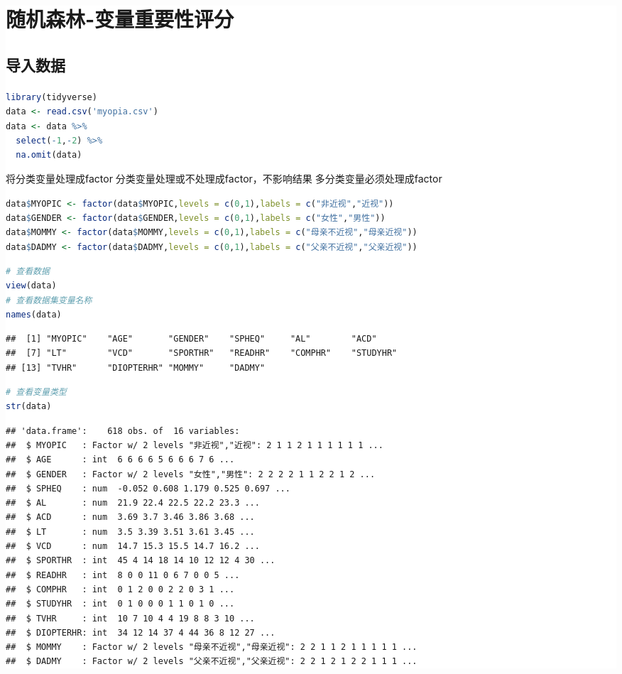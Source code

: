 # 随机森林-变量重要性评分

## 导入数据

```r
library(tidyverse)
data <- read.csv('myopia.csv')
data <- data %>% 
  select(-1,-2) %>% 
  na.omit(data)
```

将分类变量处理成factor
分类变量处理或不处理成factor，不影响结果
多分类变量必须处理成factor


```r
data$MYOPIC <- factor(data$MYOPIC,levels = c(0,1),labels = c("非近视","近视"))
data$GENDER <- factor(data$GENDER,levels = c(0,1),labels = c("女性","男性"))
data$MOMMY <- factor(data$MOMMY,levels = c(0,1),labels = c("母亲不近视","母亲近视"))
data$DADMY <- factor(data$DADMY,levels = c(0,1),labels = c("父亲不近视","父亲近视"))
```


```r
# 查看数据
view(data)
# 查看数据集变量名称
names(data)
```

```
##  [1] "MYOPIC"    "AGE"       "GENDER"    "SPHEQ"     "AL"        "ACD"      
##  [7] "LT"        "VCD"       "SPORTHR"   "READHR"    "COMPHR"    "STUDYHR"  
## [13] "TVHR"      "DIOPTERHR" "MOMMY"     "DADMY"
```

```r
# 查看变量类型
str(data)
```

```
## 'data.frame':	618 obs. of  16 variables:
##  $ MYOPIC   : Factor w/ 2 levels "非近视","近视": 2 1 1 2 1 1 1 1 1 1 ...
##  $ AGE      : int  6 6 6 6 5 6 6 6 7 6 ...
##  $ GENDER   : Factor w/ 2 levels "女性","男性": 2 2 2 2 1 1 2 2 1 2 ...
##  $ SPHEQ    : num  -0.052 0.608 1.179 0.525 0.697 ...
##  $ AL       : num  21.9 22.4 22.5 22.2 23.3 ...
##  $ ACD      : num  3.69 3.7 3.46 3.86 3.68 ...
##  $ LT       : num  3.5 3.39 3.51 3.61 3.45 ...
##  $ VCD      : num  14.7 15.3 15.5 14.7 16.2 ...
##  $ SPORTHR  : int  45 4 14 18 14 10 12 12 4 30 ...
##  $ READHR   : int  8 0 0 11 0 6 7 0 0 5 ...
##  $ COMPHR   : int  0 1 2 0 0 2 2 0 3 1 ...
##  $ STUDYHR  : int  0 1 0 0 0 1 1 0 1 0 ...
##  $ TVHR     : int  10 7 10 4 4 19 8 8 3 10 ...
##  $ DIOPTERHR: int  34 12 14 37 4 44 36 8 12 27 ...
##  $ MOMMY    : Factor w/ 2 levels "母亲不近视","母亲近视": 2 2 1 1 2 1 1 1 1 1 ...
##  $ DADMY    : Factor w/ 2 levels "父亲不近视","父亲近视": 2 2 1 2 1 2 2 1 1 1 ...
```
